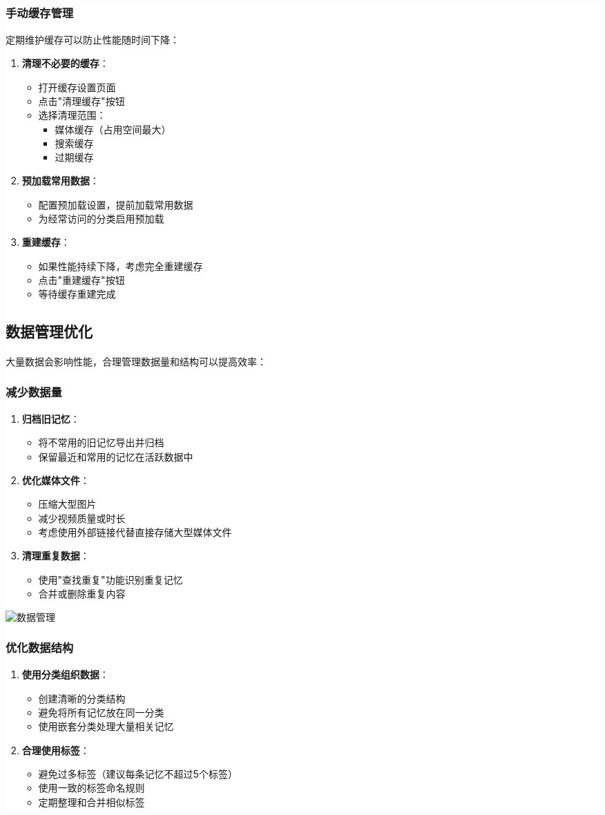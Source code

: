 ### 手动缓存管理

定期维护缓存可以防止性能随时间下降：

1. **清理不必要的缓存**：
   - 打开缓存设置页面
   - 点击"清理缓存"按钮
   - 选择清理范围：
     - 媒体缓存（占用空间最大）
     - 搜索缓存
     - 过期缓存

2. **预加载常用数据**：
   - 配置预加载设置，提前加载常用数据
   - 为经常访问的分类启用预加载

3. **重建缓存**：
   - 如果性能持续下降，考虑完全重建缓存
   - 点击"重建缓存"按钮
   - 等待缓存重建完成

## 数据管理优化

大量数据会影响性能，合理管理数据量和结构可以提高效率：

### 减少数据量

1. **归档旧记忆**：
   - 将不常用的旧记忆导出并归档
   - 保留最近和常用的记忆在活跃数据中

2. **优化媒体文件**：
   - 压缩大型图片
   - 减少视频质量或时长
   - 考虑使用外部链接代替直接存储大型媒体文件

3. **清理重复数据**：
   - 使用"查找重复"功能识别重复记忆
   - 合并或删除重复内容

![数据管理](../images/data-management.png)

### 优化数据结构

1. **使用分类组织数据**：
   - 创建清晰的分类结构
   - 避免将所有记忆放在同一分类
   - 使用嵌套分类处理大量相关记忆

2. **合理使用标签**：
   - 避免过多标签（建议每条记忆不超过5个标签）
   - 使用一致的标签命名规则
   - 定期整理和合并相似标签

